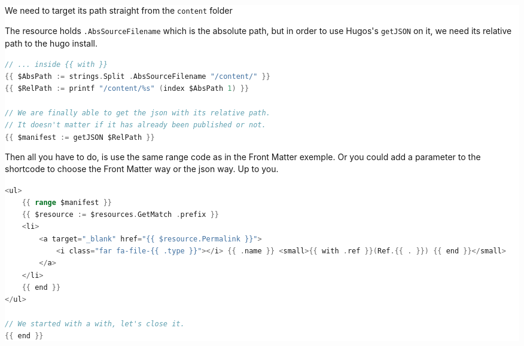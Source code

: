 We need to target its path straight from the `content` folder

The resource holds `.AbsSourceFilename` which is the absolute path, but in order to use Hugos's `getJSON` on it, we need its relative path to the hugo install.

~~~go
// ... inside {{ with }}
{{ $AbsPath := strings.Split .AbsSourceFilename "/content/" }}
{{ $RelPath := printf "/content/%s" (index $AbsPath 1) }}

// We are finally able to get the json with its relative path. 
// It doesn't matter if it has already been published or not.
{{ $manifest := getJSON $RelPath }}
~~~

Then all you have to do, is use the same range code as in the Front Matter exemple. Or you could add a parameter to the shortcode to choose the Front Matter way or the json way. Up to you.

~~~go
<ul>
	{{ range $manifest }}
	{{ $resource := $resources.GetMatch .prefix }}
	<li>
		<a target="_blank" href="{{ $resource.Permalink }}">
			<i class="far fa-file-{{ .type }}"></i> {{ .name }} <small>{{ with .ref }}(Ref.{{ . }}) {{ end }}</small>
		</a>
	</li>
	{{ end }}
</ul>

// We started with a with, let's close it.
{{ end }}
~~~



[^1]: Special thanks to [@bep](https://github.com/bep) for being patient with my pestering in the [Hugo Discource](https://discourse.gohugo.io/) and giving the `strings.Contains` and his amazing work on improving the already impressive Hugo.

[^2]: As of Hugo 0.34